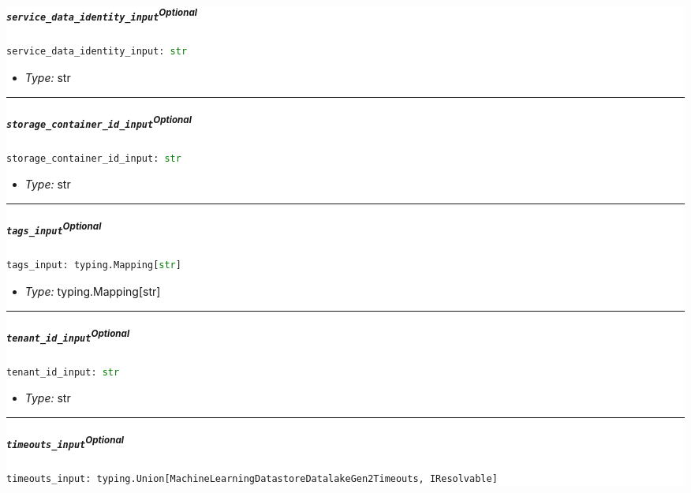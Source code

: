 ##### `service_data_identity_input`<sup>Optional</sup> <a name="service_data_identity_input" id="@cdktf/provider-azurerm.machineLearningDatastoreDatalakeGen2.MachineLearningDatastoreDatalakeGen2.property.serviceDataIdentityInput"></a>

```python
service_data_identity_input: str
```

- *Type:* str

---

##### `storage_container_id_input`<sup>Optional</sup> <a name="storage_container_id_input" id="@cdktf/provider-azurerm.machineLearningDatastoreDatalakeGen2.MachineLearningDatastoreDatalakeGen2.property.storageContainerIdInput"></a>

```python
storage_container_id_input: str
```

- *Type:* str

---

##### `tags_input`<sup>Optional</sup> <a name="tags_input" id="@cdktf/provider-azurerm.machineLearningDatastoreDatalakeGen2.MachineLearningDatastoreDatalakeGen2.property.tagsInput"></a>

```python
tags_input: typing.Mapping[str]
```

- *Type:* typing.Mapping[str]

---

##### `tenant_id_input`<sup>Optional</sup> <a name="tenant_id_input" id="@cdktf/provider-azurerm.machineLearningDatastoreDatalakeGen2.MachineLearningDatastoreDatalakeGen2.property.tenantIdInput"></a>

```python
tenant_id_input: str
```

- *Type:* str

---

##### `timeouts_input`<sup>Optional</sup> <a name="timeouts_input" id="@cdktf/provider-azurerm.machineLearningDatastoreDatalakeGen2.MachineLearningDatastoreDatalakeGen2.property.timeoutsInput"></a>

```python
timeouts_input: typing.Union[MachineLearningDatastoreDatalakeGen2Timeouts, IResolvable]
```
